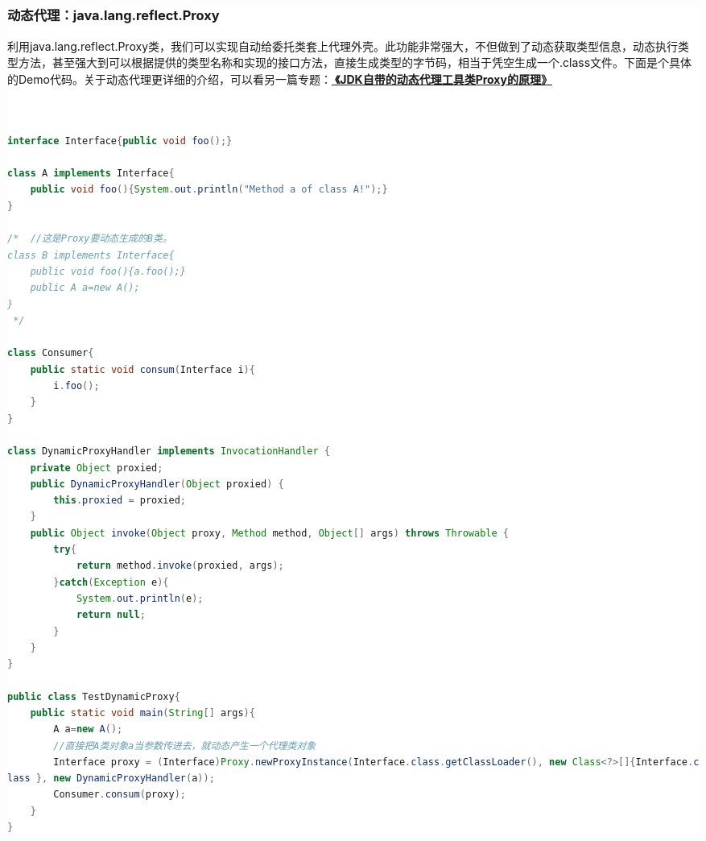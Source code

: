 

### 动态代理：java.lang.reflect.Proxy

利用java.lang.reflect.Proxy类，我们可以实现自动给委托类套上代理外壳。此功能非常强大，不但做到了动态获取类型信息，动态执行类型方法，甚至强大到可以根据提供的类型名称和实现的接口方法，直接生成类型的字节码，相当于凭空生成一个.class文件。下面是个具体的Demo代码。关于动态代理更详细的介绍，可以看另一篇专题：[ **《JDK自带的动态代理工具类Proxy的原理》**](http://www.ciaoshen.com/2016/08/06/proxy/)



```java


interface Interface{public void foo();}

class A implements Interface{
    public void foo(){System.out.println("Method a of class A!");}
}

/*	//这是Proxy要动态生成的B类。
class B implements Interface{
    public void foo(){a.foo();}
    public A a=new A();
}
 */

class Consumer{
    public static void consum(Interface i){
        i.foo();
    }
}

class DynamicProxyHandler implements InvocationHandler {
    private Object proxied;
    public DynamicProxyHandler(Object proxied) {
        this.proxied = proxied;
    }
    public Object invoke(Object proxy, Method method, Object[] args) throws Throwable {
        try{
            return method.invoke(proxied, args);
        }catch(Exception e){
            System.out.println(e);
            return null;
        }
    }
}

public class TestDynamicProxy{
    public static void main(String[] args){
        A a=new A();
		//直接把A类对象a当参数传进去，就动态产生一个代理类对象
        Interface proxy = (Interface)Proxy.newProxyInstance(Interface.class.getClassLoader(), new Class<?>[]{Interface.class }, new DynamicProxyHandler(a));
        Consumer.consum(proxy);
    }
}


```
